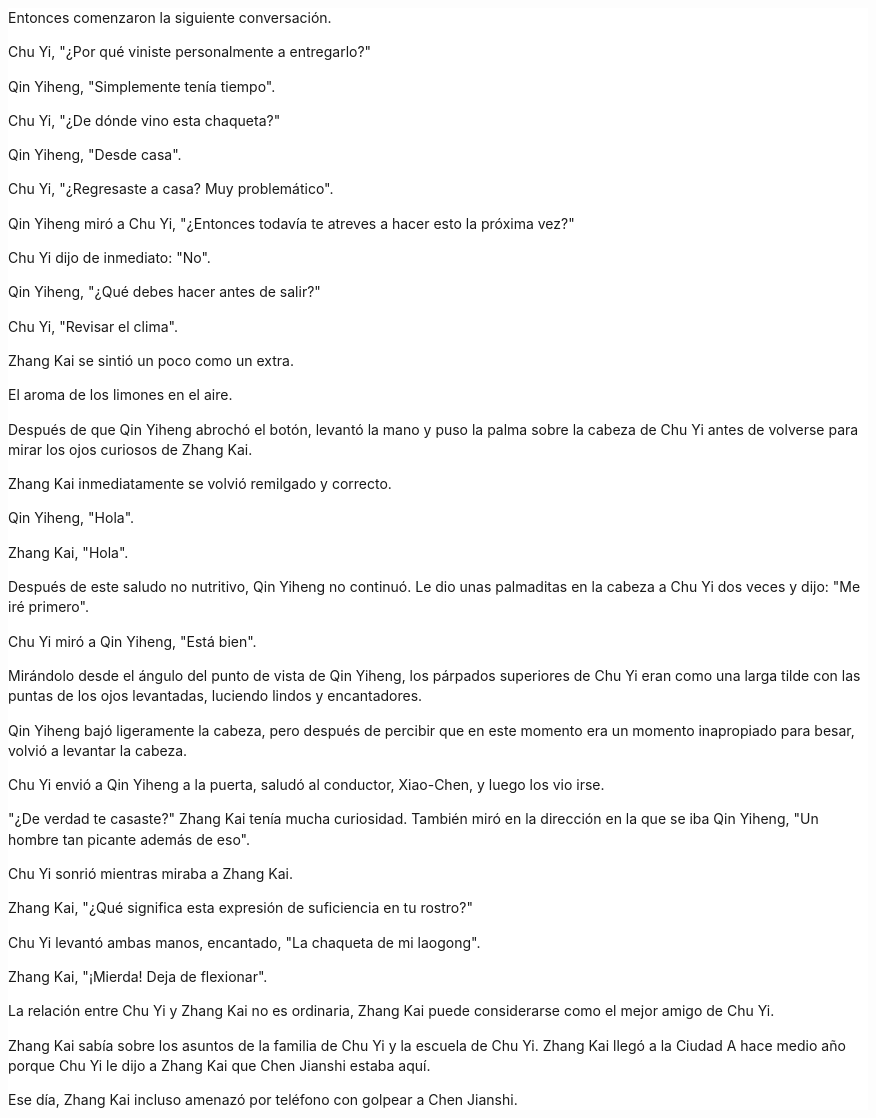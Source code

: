 Entonces comenzaron la siguiente conversación.

Chu Yi, "¿Por qué viniste personalmente a entregarlo?"

Qin Yiheng, "Simplemente tenía tiempo".

Chu Yi, "¿De dónde vino esta chaqueta?"

Qin Yiheng, "Desde casa".

Chu Yi, "¿Regresaste a casa? Muy problemático".

Qin Yiheng miró a Chu Yi, "¿Entonces todavía te atreves a hacer esto la próxima vez?"

Chu Yi dijo de inmediato: "No".

Qin Yiheng, "¿Qué debes hacer antes de salir?"

Chu Yi, "Revisar el clima".

Zhang Kai se sintió un poco como un extra.

El aroma de los limones en el aire.

Después de que Qin Yiheng abrochó el botón, levantó la mano y puso la palma sobre la cabeza de Chu Yi antes de volverse para mirar los ojos curiosos de Zhang Kai.

Zhang Kai inmediatamente se volvió remilgado y correcto.

Qin Yiheng, "Hola".

Zhang Kai, "Hola".

Después de este saludo no nutritivo, Qin Yiheng no continuó. Le dio unas palmaditas en la cabeza a Chu Yi dos veces y dijo: "Me iré primero".

Chu Yi miró a Qin Yiheng, "Está bien".

Mirándolo desde el ángulo del punto de vista de Qin Yiheng, los párpados superiores de Chu Yi eran como una larga tilde con las puntas de los ojos levantadas, luciendo lindos y encantadores.

Qin Yiheng bajó ligeramente la cabeza, pero después de percibir que en este momento era un momento inapropiado para besar, volvió a levantar la cabeza.

Chu Yi envió a Qin Yiheng a la puerta, saludó al conductor, Xiao-Chen, y luego los vio irse.

"¿De verdad te casaste?" Zhang Kai tenía mucha curiosidad. También miró en la dirección en la que se iba Qin Yiheng, "Un hombre tan picante además de eso".

Chu Yi sonrió mientras miraba a Zhang Kai.

Zhang Kai, "¿Qué significa esta expresión de suficiencia en tu rostro?"

Chu Yi levantó ambas manos, encantado, "La chaqueta de mi laogong".

Zhang Kai, "¡Mierda! Deja de flexionar".

La relación entre Chu Yi y Zhang Kai no es ordinaria, Zhang Kai puede considerarse como el mejor amigo de Chu Yi.

Zhang Kai sabía sobre los asuntos de la familia de Chu Yi y la escuela de Chu Yi. Zhang Kai llegó a la Ciudad A hace medio año porque Chu Yi le dijo a Zhang Kai que Chen Jianshi estaba aquí.

Ese día, Zhang Kai incluso amenazó por teléfono con golpear a Chen Jianshi.
